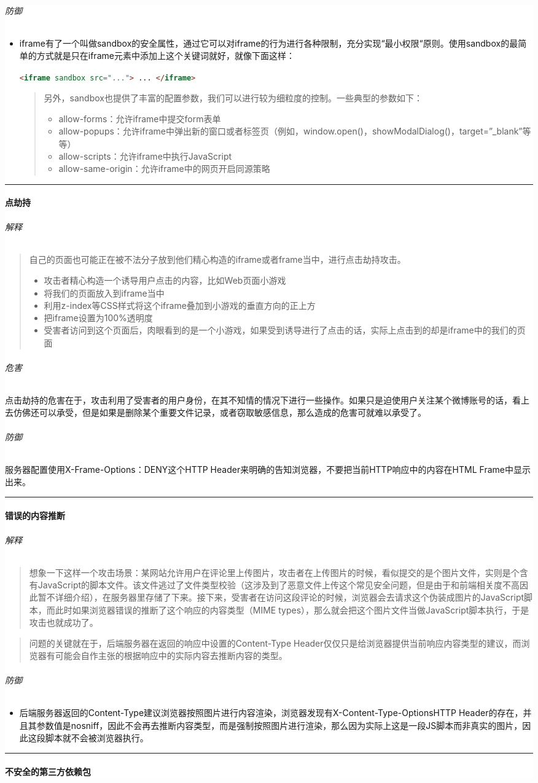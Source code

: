 ###### 防御



- iframe有了一个叫做sandbox的安全属性，通过它可以对iframe的行为进行各种限制，充分实现“最小权限“原则。使用sandbox的最简单的方式就是只在iframe元素中添加上这个关键词就好，就像下面这样：

    ```html
    <iframe sandbox src="..."> ... </iframe>
    ```
    > 另外，sandbox也提供了丰富的配置参数，我们可以进行较为细粒度的控制。一些典型的参数如下：
    > - allow-forms：允许iframe中提交form表单
    > - allow-popups：允许iframe中弹出新的窗口或者标签页（例如，window.open()，showModalDialog()，target=”_blank”等等）
    > - allow-scripts：允许iframe中执行JavaScript
    > - allow-same-origin：允许iframe中的网页开启同源策略

---

#### <a name="click">点劫持</a>

###### 解释

> 自己的页面也可能正在被不法分子放到他们精心构造的iframe或者frame当中，进行点击劫持攻击。
> - 攻击者精心构造一个诱导用户点击的内容，比如Web页面小游戏
> - 将我们的页面放入到iframe当中
> - 利用z-index等CSS样式将这个iframe叠加到小游戏的垂直方向的正上方
> - 把iframe设置为100%透明度
> - 受害者访问到这个页面后，肉眼看到的是一个小游戏，如果受到诱导进行了点击的话，实际上点击到的却是iframe中的我们的页面

###### 危害

 点击劫持的危害在于，攻击利用了受害者的用户身份，在其不知情的情况下进行一些操作。如果只是迫使用户关注某个微博账号的话，看上去仿佛还可以承受，但是如果是删除某个重要文件记录，或者窃取敏感信息，那么造成的危害可就难以承受了。

###### 防御

服务器配置使用X-Frame-Options：DENY这个HTTP Header来明确的告知浏览器，不要把当前HTTP响应中的内容在HTML Frame中显示出来。

---

#### <a name="error">错误的内容推断</a>

###### 解释
> 想象一下这样一个攻击场景：某网站允许用户在评论里上传图片，攻击者在上传图片的时候，看似提交的是个图片文件，实则是个含有JavaScript的脚本文件。该文件逃过了文件类型校验（这涉及到了恶意文件上传这个常见安全问题，但是由于和前端相关度不高因此暂不详细介绍），在服务器里存储了下来。接下来，受害者在访问这段评论的时候，浏览器会去请求这个伪装成图片的JavaScript脚本，而此时如果浏览器错误的推断了这个响应的内容类型（MIME types），那么就会把这个图片文件当做JavaScript脚本执行，于是攻击也就成功了。

> 问题的关键就在于，后端服务器在返回的响应中设置的Content-Type Header仅仅只是给浏览器提供当前响应内容类型的建议，而浏览器有可能会自作主张的根据响应中的实际内容去推断内容的类型。

###### 防御

- 后端服务器返回的Content-Type建议浏览器按照图片进行内容渲染，浏览器发现有X-Content-Type-OptionsHTTP Header的存在，并且其参数值是nosniff，因此不会再去推断内容类型，而是强制按照图片进行渲染，那么因为实际上这是一段JS脚本而非真实的图片，因此这段脚本就不会被浏览器执行。

---

#### <a name="her">不安全的第三方依赖包</a>
